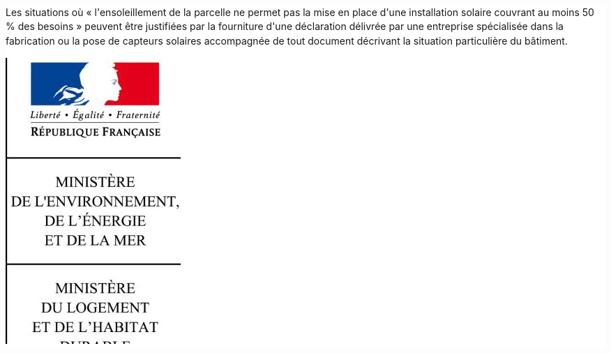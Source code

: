 Les situations où « l'ensoleillement de la parcelle ne permet pas la mise en place d'une installation solaire couvrant au moins 50 % des besoins » peuvent être justifiées par la fourniture d'une déclaration délivrée par une entreprise spécialisée dans la fabrication ou la pose de capteurs solaires accompagnée de tout document décrivant la situation particulière du bâtiment.

![](<images/Fiche d’application RTAA DOM 2016 - Eau chaude sanitaire solaire - Août 2016/_page_5_Picture_0.jpeg>)